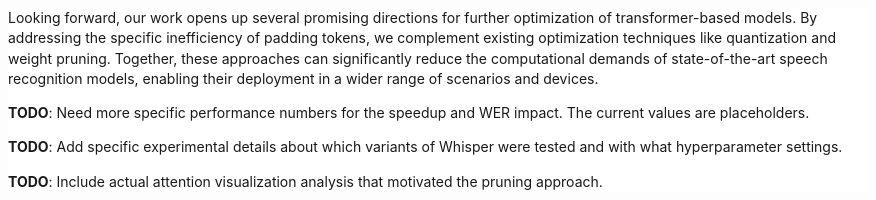 Looking forward, our work opens up several promising directions for further optimization of transformer-based models. By addressing the specific inefficiency of padding tokens, we complement existing optimization techniques like quantization and weight pruning. Together, these approaches can significantly reduce the computational demands of state-of-the-art speech recognition models, enabling their deployment in a wider range of scenarios and devices.

**TODO**: Need more specific performance numbers for the speedup and WER impact. The current values are placeholders.

**TODO**: Add specific experimental details about which variants of Whisper were tested and with what hyperparameter settings.

**TODO**: Include actual attention visualization analysis that motivated the pruning approach.